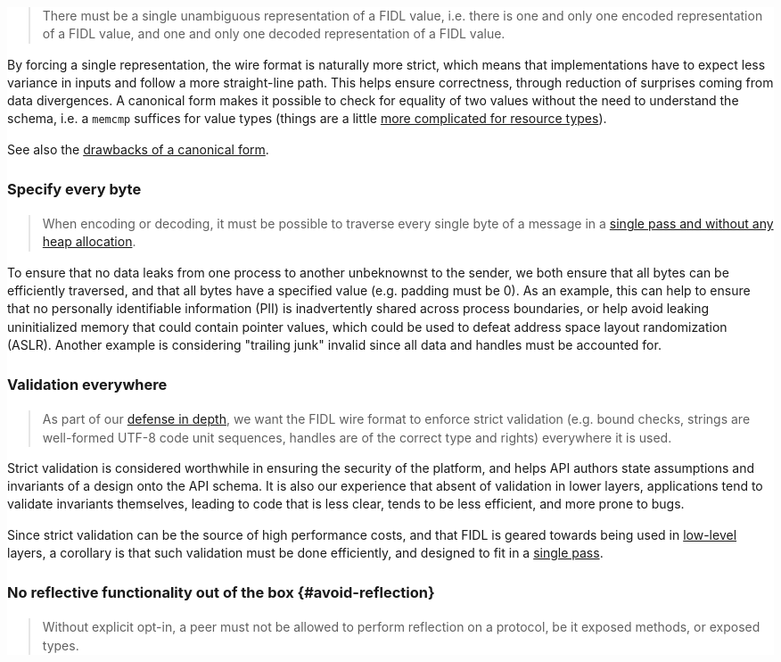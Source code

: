 > There must be a single unambiguous representation of a FIDL value, i.e. there
> is one and only one encoded representation of a FIDL value, and one and only
> one decoded representation of a FIDL value.

By forcing a single representation, the wire format is naturally more strict,
which means that implementations have to expect less variance in inputs and
follow a more straight-line path. This helps ensure correctness, through
reduction of surprises coming from data divergences. A canonical form makes it
possible to check for equality of two values without the need to understand the
schema, i.e. a `memcmp` suffices for value types (things are a little [more
complicated for resource
types](/docs/reference/fidl/language/bindings-spec.md#equality-comparison)).

See also the [drawbacks of a canonical form](#drawback-canonical-representation).

### Specify every byte

> When encoding or decoding, it must be possible to traverse every single byte
> of a message in a [single pass and without any heap
> allocation](#single-pass-no-heap).

To ensure that no data leaks from one process to another unbeknownst to the
sender, we both ensure that all bytes can be efficiently traversed, and that all
bytes have a specified value (e.g. padding must be 0). As an example, this can
help to ensure that no personally identifiable information (PII) is
inadvertently shared across process boundaries, or help avoid leaking
uninitialized memory that could contain pointer values, which could be used to
defeat address space layout randomization (ASLR). Another example is considering
"trailing junk" invalid since all data and handles must be accounted for.

### Validation everywhere

> As part of our [defense in depth](/docs/concepts/principles/secure.md), we
> want the FIDL wire format to enforce strict validation (e.g. bound checks,
> strings are well-formed UTF-8 code unit sequences, handles are of the correct
> type and rights) everywhere it is used.

Strict validation is considered worthwhile
in ensuring the security of the platform, and helps API authors state
assumptions and invariants of a design onto the API schema. It is also our
experience that absent of validation in lower layers, applications tend to
validate invariants themselves, leading to code that is less clear, tends to
be less efficient, and more prone to bugs.

Since strict validation can be the source of high performance costs, and that
FIDL is geared towards being used in [low-level](#low-level-first) layers, a
corollary is that such validation must be done efficiently, and designed to fit
in a [single pass](#single-pass-no-heap).

### No reflective functionality out of the box {#avoid-reflection}

> Without explicit opt-in, a peer must not be allowed to perform reflection on a
> protocol, be it exposed methods, or exposed types.
